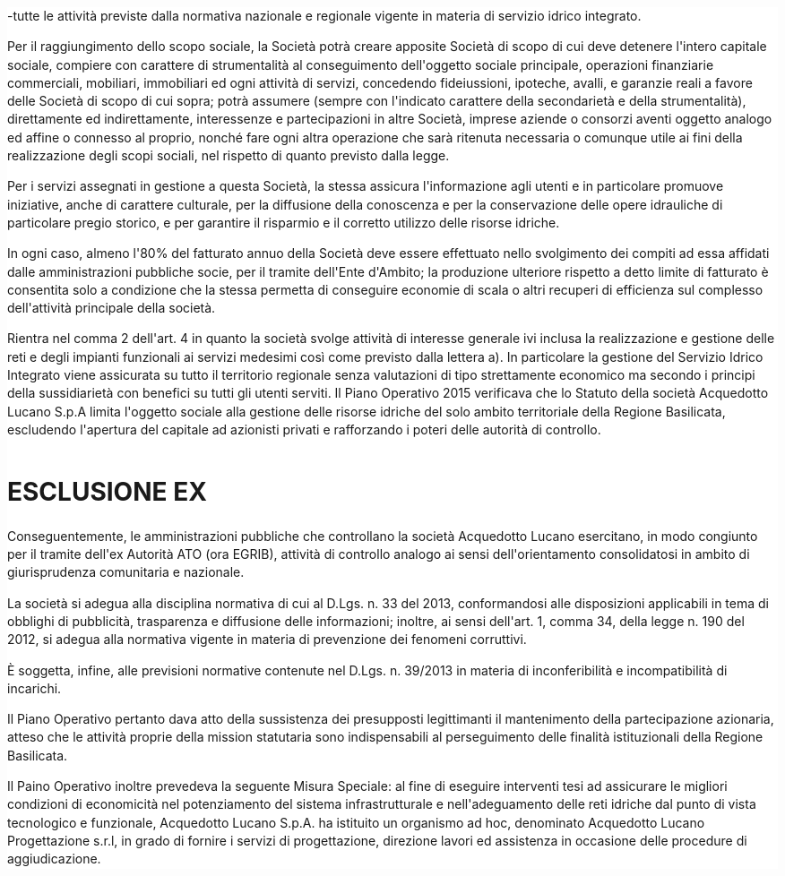 -tutte le attività previste dalla normativa nazionale e regionale vigente in materia di servizio idrico integrato.

Per il raggiungimento dello scopo sociale, la Società potrà creare apposite Società di scopo di cui deve detenere l'intero capitale sociale, compiere con carattere di strumentalità al conseguimento dell'oggetto sociale principale, operazioni finanziarie commerciali, mobiliari, immobiliari ed ogni attività di servizi, concedendo fideiussioni, ipoteche, avalli, e garanzie reali a favore delle Società di scopo di cui sopra; potrà assumere (sempre con l'indicato carattere della secondarietà e della strumentalità), direttamente ed indirettamente, interessenze e partecipazioni in altre Società, imprese aziende o consorzi aventi oggetto analogo ed affine o connesso al proprio, nonché fare ogni altra operazione che sarà ritenuta necessaria o comunque utile ai fini della realizzazione degli scopi sociali, nel rispetto di quanto previsto dalla legge.

Per i servizi assegnati in gestione a questa Società, la stessa assicura l'informazione agli utenti e in particolare promuove iniziative, anche di carattere culturale, per la diffusione della conoscenza e per la conservazione delle opere idrauliche di particolare pregio storico, e per garantire il risparmio e il corretto utilizzo delle risorse idriche.

In ogni caso, almeno l'80% del fatturato annuo della Società deve essere effettuato nello svolgimento dei compiti ad essa affidati dalle amministrazioni pubbliche socie, per il tramite dell'Ente d'Ambito; la produzione ulteriore rispetto a detto limite di fatturato è consentita solo a condizione che la stessa permetta di conseguire economie di scala o altri recuperi di efficienza sul complesso dell'attività principale della società.

Rientra nel comma 2 dell'art. 4 in quanto la società svolge attività di interesse generale ivi inclusa la realizzazione e gestione delle reti e degli impianti funzionali ai servizi medesimi così come previsto dalla lettera a). In particolare la gestione del Servizio Idrico Integrato viene assicurata su tutto il territorio regionale senza valutazioni di tipo strettamente economico ma secondo i principi della sussidiarietà con benefici su tutti gli utenti serviti. Il Piano Operativo 2015 verificava che lo Statuto della società Acquedotto Lucano S.p.A limita l'oggetto sociale alla gestione delle risorse idriche del solo ambito territoriale della Regione Basilicata, escludendo l'apertura del capitale ad azionisti privati e rafforzando i poteri delle autorità di controllo.

# ESCLUSIONE EX
Conseguentemente, le amministrazioni pubbliche che controllano la società Acquedotto Lucano esercitano, in modo congiunto per il tramite dell'ex Autorità ATO (ora EGRIB), attività di controllo analogo ai sensi dell'orientamento consolidatosi in ambito di giurisprudenza comunitaria e nazionale.

La società si adegua alla disciplina normativa di cui al D.Lgs. n. 33 del 2013, conformandosi alle disposizioni applicabili in tema di obblighi di pubblicità, trasparenza e diffusione delle informazioni; inoltre, ai sensi dell'art. 1, comma 34, della legge n. 190 del 2012, si adegua alla normativa vigente in materia di prevenzione dei fenomeni corruttivi.

È soggetta, infine, alle previsioni normative contenute nel D.Lgs. n. 39/2013 in materia di inconferibilità e incompatibilità di incarichi.

Il Piano Operativo pertanto dava atto della sussistenza dei presupposti legittimanti il mantenimento della partecipazione azionaria, atteso che le attività proprie della mission statutaria sono indispensabili al perseguimento delle finalità istituzionali della Regione Basilicata.

Il Paino Operativo inoltre prevedeva la seguente Misura Speciale: al fine di eseguire interventi tesi ad assicurare le migliori condizioni di economicità nel potenziamento del sistema infrastrutturale e nell'adeguamento delle reti idriche dal punto di vista tecnologico e funzionale, Acquedotto Lucano S.p.A. ha istituito un organismo ad hoc, denominato Acquedotto Lucano Progettazione s.r.l, in grado di fornire i servizi di progettazione, direzione lavori ed assistenza in occasione delle procedure di aggiudicazione.

